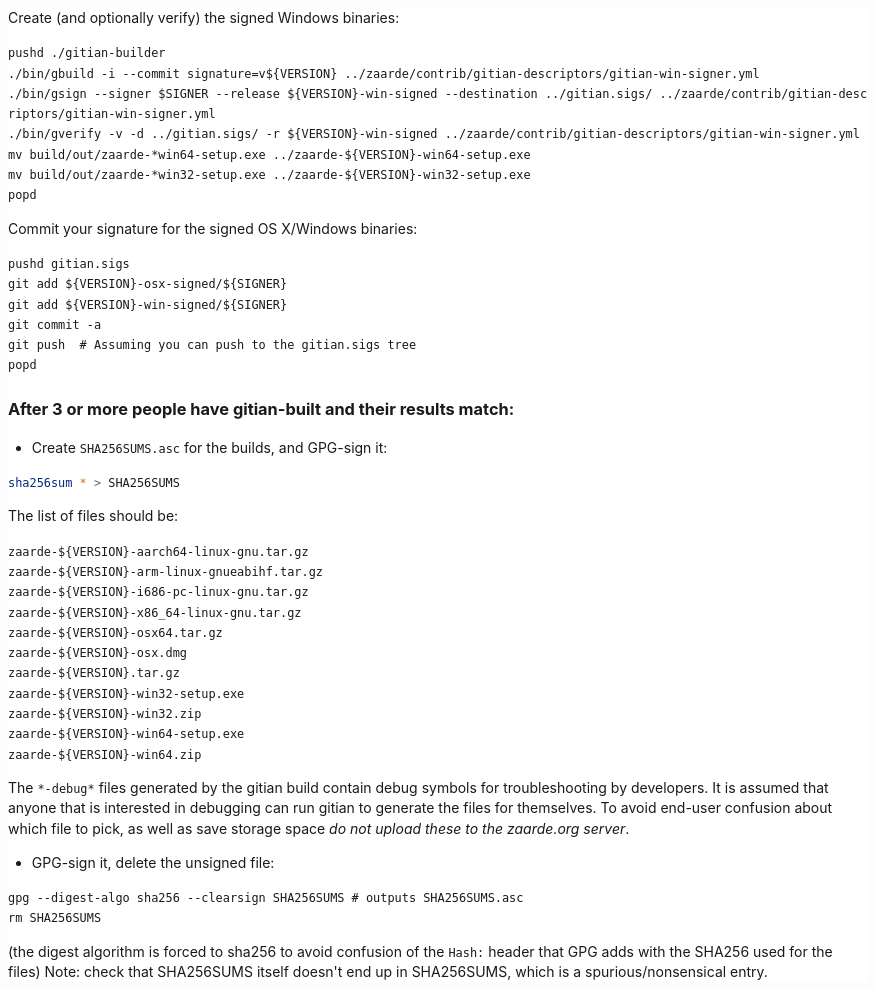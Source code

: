Create (and optionally verify) the signed Windows binaries:

    pushd ./gitian-builder
    ./bin/gbuild -i --commit signature=v${VERSION} ../zaarde/contrib/gitian-descriptors/gitian-win-signer.yml
    ./bin/gsign --signer $SIGNER --release ${VERSION}-win-signed --destination ../gitian.sigs/ ../zaarde/contrib/gitian-descriptors/gitian-win-signer.yml
    ./bin/gverify -v -d ../gitian.sigs/ -r ${VERSION}-win-signed ../zaarde/contrib/gitian-descriptors/gitian-win-signer.yml
    mv build/out/zaarde-*win64-setup.exe ../zaarde-${VERSION}-win64-setup.exe
    mv build/out/zaarde-*win32-setup.exe ../zaarde-${VERSION}-win32-setup.exe
    popd

Commit your signature for the signed OS X/Windows binaries:

    pushd gitian.sigs
    git add ${VERSION}-osx-signed/${SIGNER}
    git add ${VERSION}-win-signed/${SIGNER}
    git commit -a
    git push  # Assuming you can push to the gitian.sigs tree
    popd

### After 3 or more people have gitian-built and their results match:

- Create `SHA256SUMS.asc` for the builds, and GPG-sign it:

```bash
sha256sum * > SHA256SUMS
```

The list of files should be:
```
zaarde-${VERSION}-aarch64-linux-gnu.tar.gz
zaarde-${VERSION}-arm-linux-gnueabihf.tar.gz
zaarde-${VERSION}-i686-pc-linux-gnu.tar.gz
zaarde-${VERSION}-x86_64-linux-gnu.tar.gz
zaarde-${VERSION}-osx64.tar.gz
zaarde-${VERSION}-osx.dmg
zaarde-${VERSION}.tar.gz
zaarde-${VERSION}-win32-setup.exe
zaarde-${VERSION}-win32.zip
zaarde-${VERSION}-win64-setup.exe
zaarde-${VERSION}-win64.zip
```
The `*-debug*` files generated by the gitian build contain debug symbols
for troubleshooting by developers. It is assumed that anyone that is interested
in debugging can run gitian to generate the files for themselves. To avoid
end-user confusion about which file to pick, as well as save storage
space *do not upload these to the zaarde.org server*.

- GPG-sign it, delete the unsigned file:
```
gpg --digest-algo sha256 --clearsign SHA256SUMS # outputs SHA256SUMS.asc
rm SHA256SUMS
```
(the digest algorithm is forced to sha256 to avoid confusion of the `Hash:` header that GPG adds with the SHA256 used for the files)
Note: check that SHA256SUMS itself doesn't end up in SHA256SUMS, which is a spurious/nonsensical entry.
